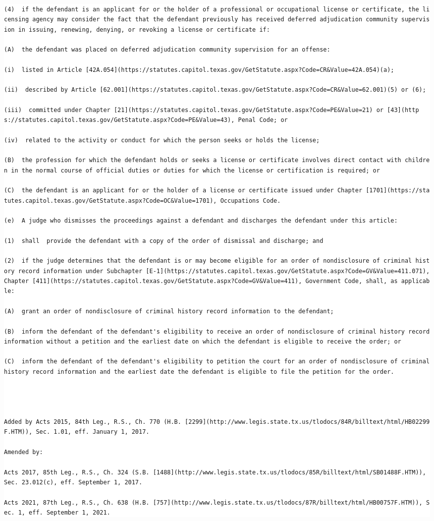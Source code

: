     (4)  if the defendant is an applicant for or the holder of a professional or occupational license or certificate, the licensing agency may consider the fact that the defendant previously has received deferred adjudication community supervision in issuing, renewing, denying, or revoking a license or certificate if:
    
    (A)  the defendant was placed on deferred adjudication community supervision for an offense:
    
    (i)  listed in Article [42A.054](https://statutes.capitol.texas.gov/GetStatute.aspx?Code=CR&Value=42A.054)(a);
    
    (ii)  described by Article [62.001](https://statutes.capitol.texas.gov/GetStatute.aspx?Code=CR&Value=62.001)(5) or (6);
    
    (iii)  committed under Chapter [21](https://statutes.capitol.texas.gov/GetStatute.aspx?Code=PE&Value=21) or [43](https://statutes.capitol.texas.gov/GetStatute.aspx?Code=PE&Value=43), Penal Code; or
    
    (iv)  related to the activity or conduct for which the person seeks or holds the license;
    
    (B)  the profession for which the defendant holds or seeks a license or certificate involves direct contact with children in the normal course of official duties or duties for which the license or certification is required; or
    
    (C)  the defendant is an applicant for or the holder of a license or certificate issued under Chapter [1701](https://statutes.capitol.texas.gov/GetStatute.aspx?Code=OC&Value=1701), Occupations Code.
    
    (e)  A judge who dismisses the proceedings against a defendant and discharges the defendant under this article:
    
    (1)  shall  provide the defendant with a copy of the order of dismissal and discharge; and
    
    (2)  if the judge determines that the defendant is or may become eligible for an order of nondisclosure of criminal history record information under Subchapter [E-1](https://statutes.capitol.texas.gov/GetStatute.aspx?Code=GV&Value=411.071), Chapter [411](https://statutes.capitol.texas.gov/GetStatute.aspx?Code=GV&Value=411), Government Code, shall, as applicable:
    
    (A)  grant an order of nondisclosure of criminal history record information to the defendant; 
    
    (B)  inform the defendant of the defendant's eligibility to receive an order of nondisclosure of criminal history record information without a petition and the earliest date on which the defendant is eligible to receive the order; or
    
    (C)  inform the defendant of the defendant's eligibility to petition the court for an order of nondisclosure of criminal history record information and the earliest date the defendant is eligible to file the petition for the order.
    
    
    
    
    Added by Acts 2015, 84th Leg., R.S., Ch. 770 (H.B. [2299](http://www.legis.state.tx.us/tlodocs/84R/billtext/html/HB02299F.HTM)), Sec. 1.01, eff. January 1, 2017.
    
    Amended by: 
    
    Acts 2017, 85th Leg., R.S., Ch. 324 (S.B. [1488](http://www.legis.state.tx.us/tlodocs/85R/billtext/html/SB01488F.HTM)), Sec. 23.012(c), eff. September 1, 2017.
    
    Acts 2021, 87th Leg., R.S., Ch. 638 (H.B. [757](http://www.legis.state.tx.us/tlodocs/87R/billtext/html/HB00757F.HTM)), Sec. 1, eff. September 1, 2021.
    
    
    